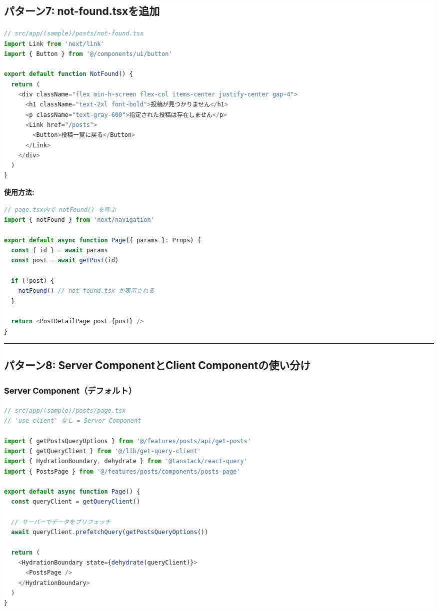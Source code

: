 
## パターン7: not-found.tsxを追加

```typescript
// src/app/(sample)/posts/not-found.tsx
import Link from 'next/link'
import { Button } from '@/components/ui/button'

export default function NotFound() {
  return (
    <div className="flex min-h-screen flex-col items-center justify-center gap-4">
      <h1 className="text-2xl font-bold">投稿が見つかりません</h1>
      <p className="text-gray-600">指定された投稿は存在しません</p>
      <Link href="/posts">
        <Button>投稿一覧に戻る</Button>
      </Link>
    </div>
  )
}
```

**使用方法:**
```typescript
// page.tsx内で notFound() を呼ぶ
import { notFound } from 'next/navigation'

export default async function Page({ params }: Props) {
  const { id } = await params
  const post = await getPost(id)

  if (!post) {
    notFound() // not-found.tsx が表示される
  }

  return <PostDetailPage post={post} />
}
```

---

## パターン8: Server ComponentとClient Componentの使い分け

### Server Component（デフォルト）

```typescript
// src/app/(sample)/posts/page.tsx
// 'use client' なし = Server Component

import { getPostsQueryOptions } from '@/features/posts/api/get-posts'
import { getQueryClient } from '@/lib/get-query-client'
import { HydrationBoundary, dehydrate } from '@tanstack/react-query'
import { PostsPage } from '@/features/posts/components/posts-page'

export default async function Page() {
  const queryClient = getQueryClient()

  // サーバーでデータをプリフェッチ
  await queryClient.prefetchQuery(getPostsQueryOptions())

  return (
    <HydrationBoundary state={dehydrate(queryClient)}>
      <PostsPage />
    </HydrationBoundary>
  )
}
```